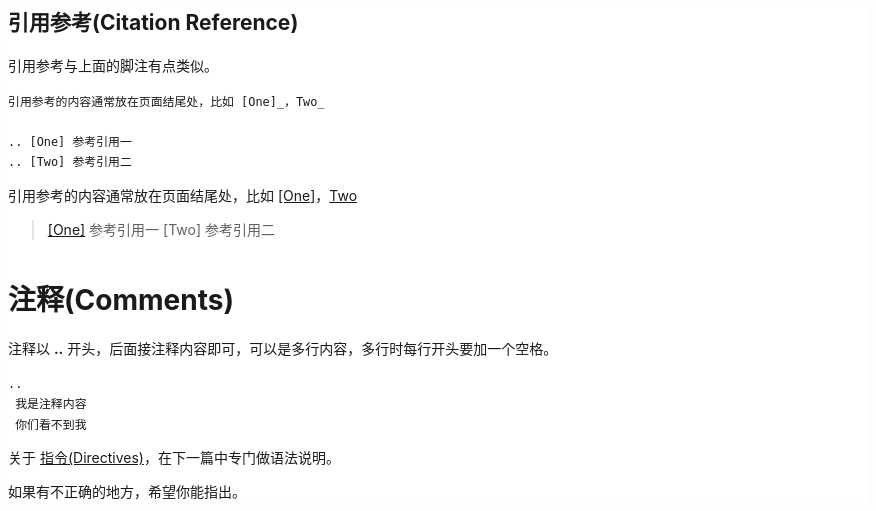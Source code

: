 ## 引用参考(Citation Reference)

引用参考与上面的脚注有点类似。

```
引用参考的内容通常放在页面结尾处，比如 [One]_，Two_

.. [One] 参考引用一
.. [Two] 参考引用二
```

引用参考的内容通常放在页面结尾处，比如 [[One]](#15)<a id="id17"></a>，[Two](#16)

>[[One]](#17)<a id="id15"></a> 参考引用一
>[Two]<a id="id16"></a> 参考引用二


# 注释(Comments)

注释以 **..** 开头，后面接注释内容即可，可以是多行内容，多行时每行开头要加一个空格。

```
..
 我是注释内容
 你们看不到我
```

关于 [指令(Directives)](./reStructuredText-Directives-Syntax.md)，在下一篇中专门做语法说明。

如果有不正确的地方，希望你能指出。

[github]:https://github.com/SeayXu/
[rstqs]:http://docutils.sourceforge.net/docs/user/rst/quickref.html
[logo]:https://help.github.com/assets/images/site/favicon.ico